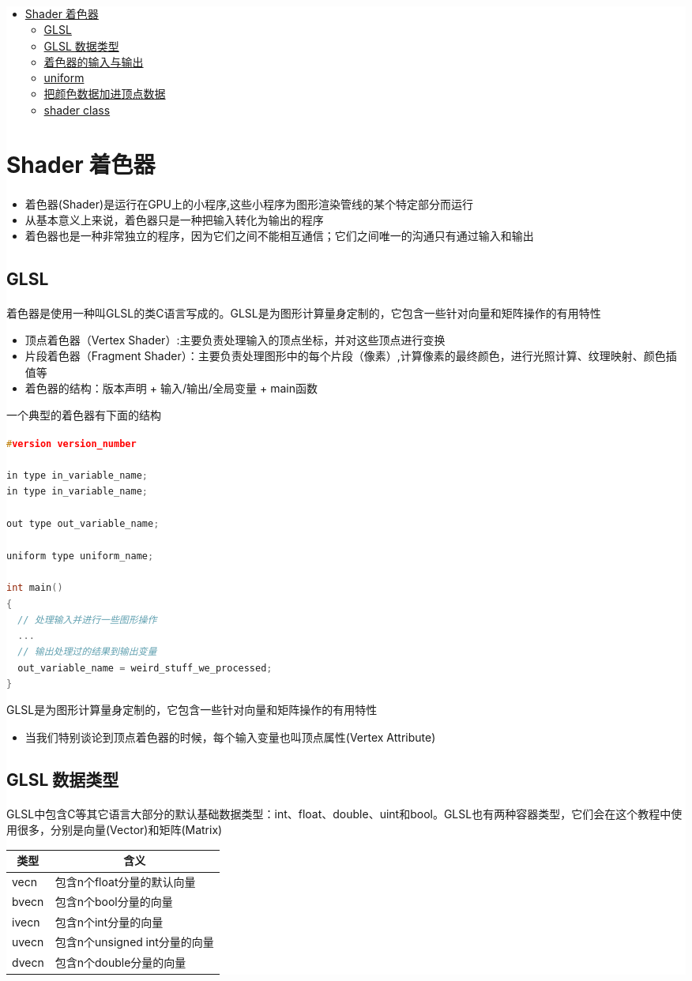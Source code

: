 - [Shader 着色器](#shader-着色器)
  - [GLSL](#glsl)
  - [GLSL 数据类型](#glsl-数据类型)
  - [着色器的输入与输出](#着色器的输入与输出)
  - [uniform](#uniform)
  - [把颜色数据加进顶点数据](#把颜色数据加进顶点数据)
  - [shader class](#shader-class)

# Shader 着色器

- 着色器(Shader)是运行在GPU上的小程序,这些小程序为图形渲染管线的某个特定部分而运行
- 从基本意义上来说，着色器只是一种把输入转化为输出的程序
- 着色器也是一种非常独立的程序，因为它们之间不能相互通信；它们之间唯一的沟通只有通过输入和输出

## GLSL

着色器是使用一种叫GLSL的类C语言写成的。GLSL是为图形计算量身定制的，它包含一些针对向量和矩阵操作的有用特性

- 顶点着色器（Vertex Shader）:主要负责处理输入的顶点坐标，并对这些顶点进行变换
- 片段着色器（Fragment Shader）：主要负责处理图形中的每个片段（像素）,计算像素的最终颜色，进行光照计算、纹理映射、颜色插值等
- 着色器的结构：版本声明 + 输入/输出/全局变量 + main函数

一个典型的着色器有下面的结构

```cpp
#version version_number

in type in_variable_name;
in type in_variable_name;

out type out_variable_name;

uniform type uniform_name;

int main()
{
  // 处理输入并进行一些图形操作
  ...
  // 输出处理过的结果到输出变量
  out_variable_name = weird_stuff_we_processed;
}
```

GLSL是为图形计算量身定制的，它包含一些针对向量和矩阵操作的有用特性

- 当我们特别谈论到顶点着色器的时候，每个输入变量也叫顶点属性(Vertex Attribute)

## GLSL 数据类型

GLSL中包含C等其它语言大部分的默认基础数据类型：int、float、double、uint和bool。GLSL也有两种容器类型，它们会在这个教程中使用很多，分别是向量(Vector)和矩阵(Matrix)

|类型|含义|
|---|---|
|vecn|包含n个float分量的默认向量|
|bvecn|包含n个bool分量的向量|
|ivecn|包含n个int分量的向量|
|uvecn|包含n个unsigned int分量的向量|
|dvecn|包含n个double分量的向量|
